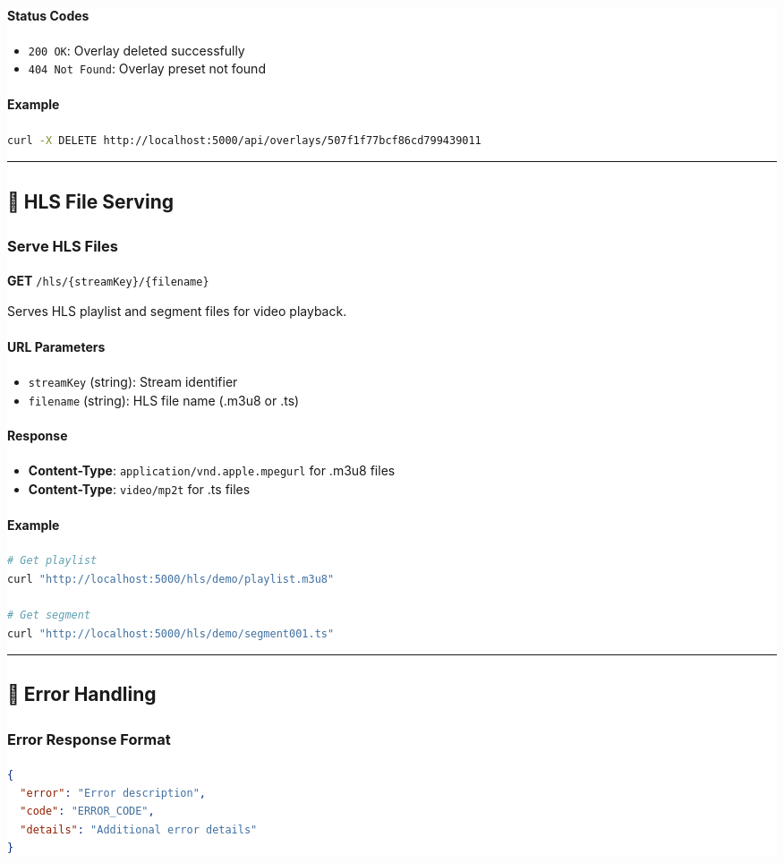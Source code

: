 #### Status Codes

- `200 OK`: Overlay deleted successfully
- `404 Not Found`: Overlay preset not found

#### Example

```bash
curl -X DELETE http://localhost:5000/api/overlays/507f1f77bcf86cd799439011
```

---

## 📁 HLS File Serving

### Serve HLS Files

**GET** `/hls/{streamKey}/{filename}`

Serves HLS playlist and segment files for video playback.

#### URL Parameters

- `streamKey` (string): Stream identifier
- `filename` (string): HLS file name (.m3u8 or .ts)

#### Response

- **Content-Type**: `application/vnd.apple.mpegurl` for .m3u8 files
- **Content-Type**: `video/mp2t` for .ts files

#### Example

```bash
# Get playlist
curl "http://localhost:5000/hls/demo/playlist.m3u8"

# Get segment
curl "http://localhost:5000/hls/demo/segment001.ts"
```

---

## 🔧 Error Handling

### Error Response Format

```json
{
  "error": "Error description",
  "code": "ERROR_CODE",
  "details": "Additional error details"
}
```
